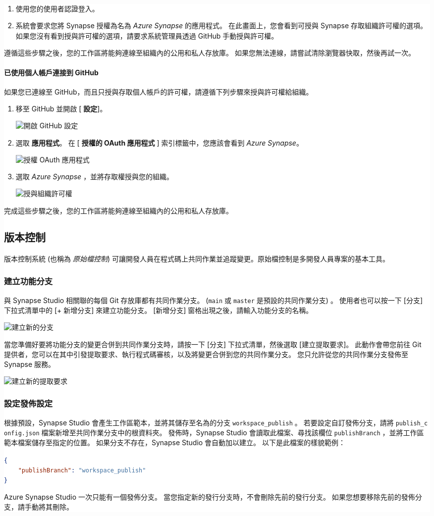 1. 使用您的使用者認證登入。

1. 系統會要求您將 Synapse 授權為名為 *Azure Synapse* 的應用程式。 在此畫面上，您會看到可授與 Synapse 存取組織許可權的選項。 如果您沒有看到授與許可權的選項，請要求系統管理員透過 GitHub 手動授與許可權。

遵循這些步驟之後，您的工作區將能夠連線至組織內的公用和私人存放庫。 如果您無法連線，請嘗試清除瀏覽器快取，然後再試一次。

#### <a name="already-connected-to-github-using-a-personal-account"></a>已使用個人帳戶連接到 GitHub

如果您已連線至 GitHub，而且只授與存取個人帳戶的許可權，請遵循下列步驟來授與許可權給組織。

1. 移至 GitHub 並開啟 [ **設定**]。

    ![開啟 GitHub 設定](media/github-settings.png)

1. 選取 **應用程式**。 在 [ **授權的 OAuth 應用程式** ] 索引標籤中，您應該會看到 *Azure Synapse*。

    ![授權 OAuth 應用程式](media/authorize-app.png)

1. 選取 *Azure Synapse* ，並將存取權授與您的組織。

    ![授與組織許可權](media/grant-organization-permission.png)

完成這些步驟之後，您的工作區將能夠連線至組織內的公用和私人存放庫。

## <a name="version-control"></a>版本控制

版本控制系統 (也稱為 _原始檔控制_) 可讓開發人員在程式碼上共同作業並追蹤變更。原始檔控制是多開發人員專案的基本工具。

### <a name="creating-feature-branches"></a>建立功能分支

與 Synapse Studio 相關聯的每個 Git 存放庫都有共同作業分支。  (`main` 或 `master` 是預設的共同作業分支) 。 使用者也可以按一下 [分支] 下拉式清單中的 [+ 新增分支] 來建立功能分支。 [新增分支] 窗格出現之後，請輸入功能分支的名稱。

![建立新的分支](media/create-new-branch.png)

當您準備好要將功能分支的變更合併到共同作業分支時，請按一下 [分支] 下拉式清單，然後選取 [建立提取要求]。 此動作會帶您前往 Git 提供者，您可以在其中引發提取要求、執行程式碼審核，以及將變更合併到您的共同作業分支。 您只允許從您的共同作業分支發佈至 Synapse 服務。 

![建立新的提取要求](media/create-pull-request.png)

### <a name="configure-publishing-settings"></a>設定發佈設定

根據預設，Synapse Studio 會產生工作區範本，並將其儲存至名為的分支 `workspace_publish` 。 若要設定自訂發佈分支，請將 `publish_config.json` 檔案新增至共同作業分支中的根資料夾。 發佈時，Synapse Studio 會讀取此檔案、尋找該欄位 `publishBranch` ，並將工作區範本檔案儲存至指定的位置。 如果分支不存在，Synapse Studio 會自動加以建立。 以下是此檔案的樣貌範例：

```json
{
    "publishBranch": "workspace_publish"
}
```

Azure Synapse Studio 一次只能有一個發佈分支。 當您指定新的發行分支時，不會刪除先前的發行分支。 如果您想要移除先前的發佈分支，請手動將其刪除。
